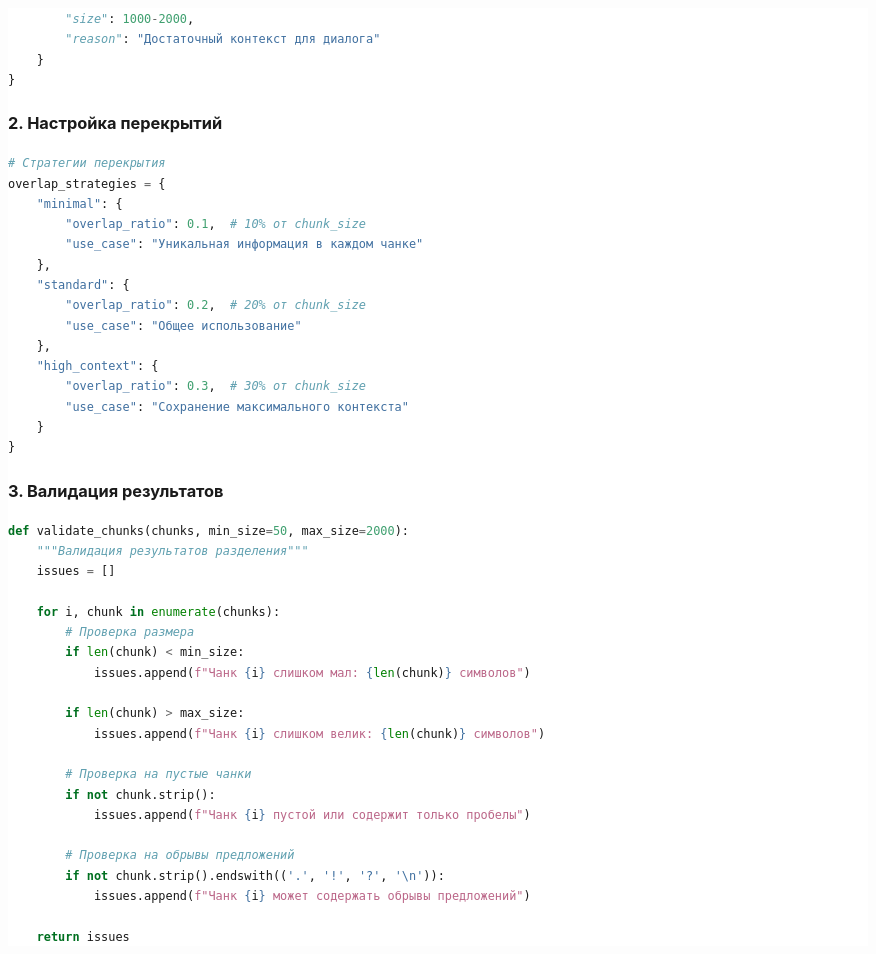 ```python
        "size": 1000-2000,
        "reason": "Достаточный контекст для диалога"
    }
}
```

### 2. Настройка перекрытий

```python
# Стратегии перекрытия
overlap_strategies = {
    "minimal": {
        "overlap_ratio": 0.1,  # 10% от chunk_size
        "use_case": "Уникальная информация в каждом чанке"
    },
    "standard": {
        "overlap_ratio": 0.2,  # 20% от chunk_size
        "use_case": "Общее использование"
    },
    "high_context": {
        "overlap_ratio": 0.3,  # 30% от chunk_size
        "use_case": "Сохранение максимального контекста"
    }
}
```

### 3. Валидация результатов

```python
def validate_chunks(chunks, min_size=50, max_size=2000):
    """Валидация результатов разделения"""
    issues = []
    
    for i, chunk in enumerate(chunks):
        # Проверка размера
        if len(chunk) < min_size:
            issues.append(f"Чанк {i} слишком мал: {len(chunk)} символов")
        
        if len(chunk) > max_size:
            issues.append(f"Чанк {i} слишком велик: {len(chunk)} символов")
        
        # Проверка на пустые чанки
        if not chunk.strip():
            issues.append(f"Чанк {i} пустой или содержит только пробелы")
        
        # Проверка на обрывы предложений
        if not chunk.strip().endswith(('.', '!', '?', '\n')):
            issues.append(f"Чанк {i} может содержать обрывы предложений")
    
    return issues
```

